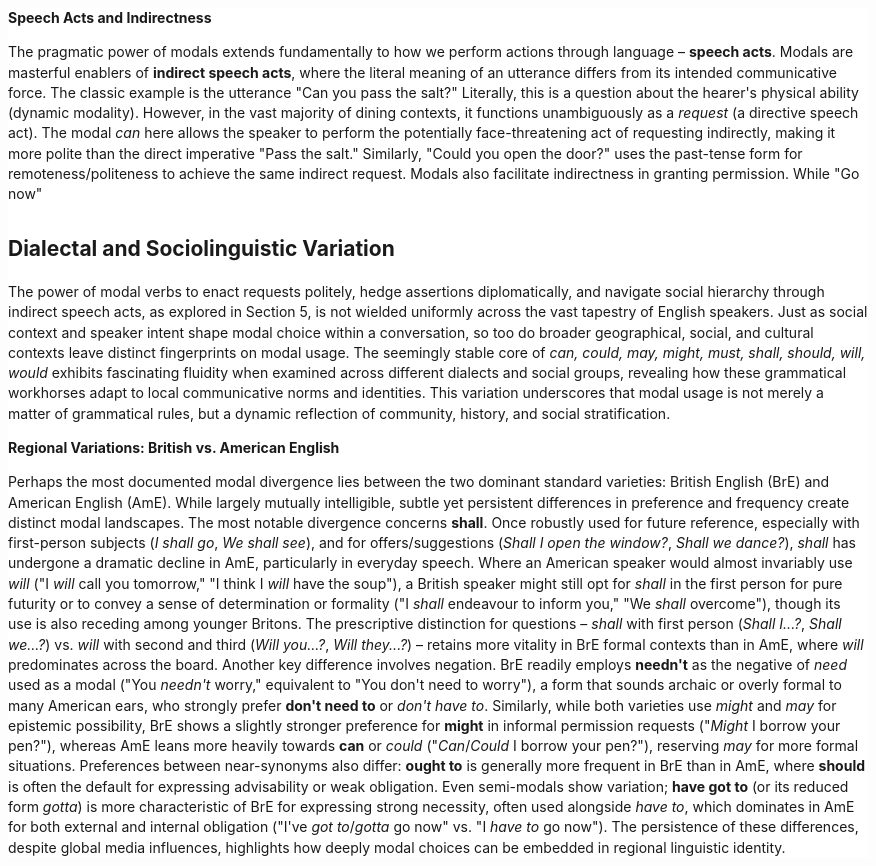 **Speech Acts and Indirectness**

The pragmatic power of modals extends fundamentally to how we perform actions through language – **speech acts**. Modals are masterful enablers of **indirect speech acts**, where the literal meaning of an utterance differs from its intended communicative force. The classic example is the utterance "Can you pass the salt?" Literally, this is a question about the hearer's physical ability (dynamic modality). However, in the vast majority of dining contexts, it functions unambiguously as a *request* (a directive speech act). The modal *can* here allows the speaker to perform the potentially face-threatening act of requesting indirectly, making it more polite than the direct imperative "Pass the salt." Similarly, "Could you open the door?" uses the past-tense form for remoteness/politeness to achieve the same indirect request. Modals also facilitate indirectness in granting permission. While "Go now"

## Dialectal and Sociolinguistic Variation

The power of modal verbs to enact requests politely, hedge assertions diplomatically, and navigate social hierarchy through indirect speech acts, as explored in Section 5, is not wielded uniformly across the vast tapestry of English speakers. Just as social context and speaker intent shape modal choice within a conversation, so too do broader geographical, social, and cultural contexts leave distinct fingerprints on modal usage. The seemingly stable core of *can, could, may, might, must, shall, should, will, would* exhibits fascinating fluidity when examined across different dialects and social groups, revealing how these grammatical workhorses adapt to local communicative norms and identities. This variation underscores that modal usage is not merely a matter of grammatical rules, but a dynamic reflection of community, history, and social stratification.

**Regional Variations: British vs. American English**

Perhaps the most documented modal divergence lies between the two dominant standard varieties: British English (BrE) and American English (AmE). While largely mutually intelligible, subtle yet persistent differences in preference and frequency create distinct modal landscapes. The most notable divergence concerns **shall**. Once robustly used for future reference, especially with first-person subjects (*I shall go*, *We shall see*), and for offers/suggestions (*Shall I open the window?*, *Shall we dance?*), *shall* has undergone a dramatic decline in AmE, particularly in everyday speech. Where an American speaker would almost invariably use *will* ("I *will* call you tomorrow," "I think I *will* have the soup"), a British speaker might still opt for *shall* in the first person for pure futurity or to convey a sense of determination or formality ("I *shall* endeavour to inform you," "We *shall* overcome"), though its use is also receding among younger Britons. The prescriptive distinction for questions – *shall* with first person (*Shall I...?*, *Shall we...?*) vs. *will* with second and third (*Will you...?*, *Will they...?*) – retains more vitality in BrE formal contexts than in AmE, where *will* predominates across the board. Another key difference involves negation. BrE readily employs **needn't** as the negative of *need* used as a modal ("You *needn't* worry," equivalent to "You don't need to worry"), a form that sounds archaic or overly formal to many American ears, who strongly prefer **don't need to** or *don't have to*. Similarly, while both varieties use *might* and *may* for epistemic possibility, BrE shows a slightly stronger preference for **might** in informal permission requests ("*Might* I borrow your pen?"), whereas AmE leans more heavily towards **can** or *could* ("*Can*/*Could* I borrow your pen?"), reserving *may* for more formal situations. Preferences between near-synonyms also differ: **ought to** is generally more frequent in BrE than in AmE, where **should** is often the default for expressing advisability or weak obligation. Even semi-modals show variation; **have got to** (or its reduced form *gotta*) is more characteristic of BrE for expressing strong necessity, often used alongside *have to*, which dominates in AmE for both external and internal obligation ("I've *got to*/*gotta* go now" vs. "I *have to* go now"). The persistence of these differences, despite global media influences, highlights how deeply modal choices can be embedded in regional linguistic identity.
